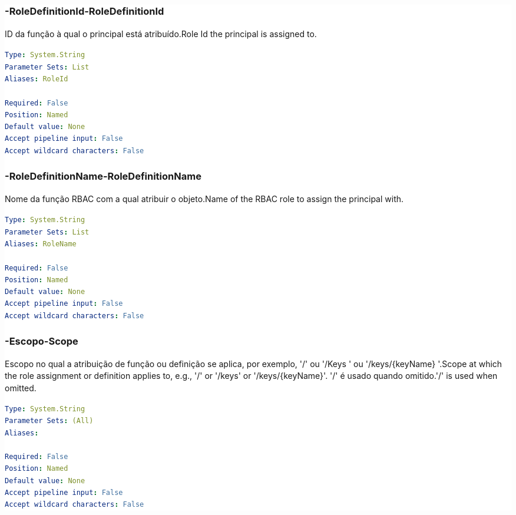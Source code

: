 ### <span data-ttu-id="e01c1-135">-RoleDefinitionId</span><span class="sxs-lookup"><span data-stu-id="e01c1-135">-RoleDefinitionId</span></span>
<span data-ttu-id="e01c1-136">ID da função à qual o principal está atribuído.</span><span class="sxs-lookup"><span data-stu-id="e01c1-136">Role Id the principal is assigned to.</span></span>

```yaml
Type: System.String
Parameter Sets: List
Aliases: RoleId

Required: False
Position: Named
Default value: None
Accept pipeline input: False
Accept wildcard characters: False
```

### <span data-ttu-id="e01c1-137">-RoleDefinitionName</span><span class="sxs-lookup"><span data-stu-id="e01c1-137">-RoleDefinitionName</span></span>
<span data-ttu-id="e01c1-138">Nome da função RBAC com a qual atribuir o objeto.</span><span class="sxs-lookup"><span data-stu-id="e01c1-138">Name of the RBAC role to assign the principal with.</span></span>

```yaml
Type: System.String
Parameter Sets: List
Aliases: RoleName

Required: False
Position: Named
Default value: None
Accept pipeline input: False
Accept wildcard characters: False
```

### <span data-ttu-id="e01c1-139">-Escopo</span><span class="sxs-lookup"><span data-stu-id="e01c1-139">-Scope</span></span>
<span data-ttu-id="e01c1-140">Escopo no qual a atribuição de função ou definição se aplica, por exemplo, '/' ou '/Keys ' ou '/keys/{keyName} '.</span><span class="sxs-lookup"><span data-stu-id="e01c1-140">Scope at which the role assignment or definition applies to, e.g., '/' or '/keys' or '/keys/{keyName}'.</span></span>
<span data-ttu-id="e01c1-141">'/' é usado quando omitido.</span><span class="sxs-lookup"><span data-stu-id="e01c1-141">'/' is used when omitted.</span></span>

```yaml
Type: System.String
Parameter Sets: (All)
Aliases:

Required: False
Position: Named
Default value: None
Accept pipeline input: False
Accept wildcard characters: False
```
